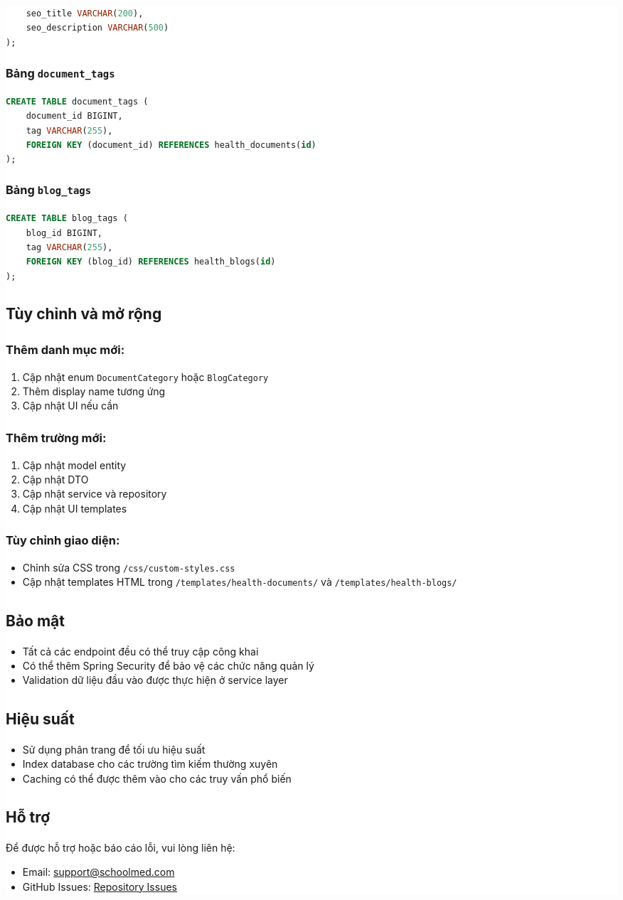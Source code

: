 ```sql
    seo_title VARCHAR(200),
    seo_description VARCHAR(500)
);
```

### Bảng `document_tags`
```sql
CREATE TABLE document_tags (
    document_id BIGINT,
    tag VARCHAR(255),
    FOREIGN KEY (document_id) REFERENCES health_documents(id)
);
```

### Bảng `blog_tags`
```sql
CREATE TABLE blog_tags (
    blog_id BIGINT,
    tag VARCHAR(255),
    FOREIGN KEY (blog_id) REFERENCES health_blogs(id)
);
```

## Tùy chỉnh và mở rộng

### Thêm danh mục mới:
1. Cập nhật enum `DocumentCategory` hoặc `BlogCategory`
2. Thêm display name tương ứng
3. Cập nhật UI nếu cần

### Thêm trường mới:
1. Cập nhật model entity
2. Cập nhật DTO
3. Cập nhật service và repository
4. Cập nhật UI templates

### Tùy chỉnh giao diện:
- Chỉnh sửa CSS trong `/css/custom-styles.css`
- Cập nhật templates HTML trong `/templates/health-documents/` và `/templates/health-blogs/`

## Bảo mật

- Tất cả các endpoint đều có thể truy cập công khai
- Có thể thêm Spring Security để bảo vệ các chức năng quản lý
- Validation dữ liệu đầu vào được thực hiện ở service layer

## Hiệu suất

- Sử dụng phân trang để tối ưu hiệu suất
- Index database cho các trường tìm kiếm thường xuyên
- Caching có thể được thêm vào cho các truy vấn phổ biến

## Hỗ trợ

Để được hỗ trợ hoặc báo cáo lỗi, vui lòng liên hệ:
- Email: support@schoolmed.com
- GitHub Issues: [Repository Issues](https://github.com/your-repo/issues) 